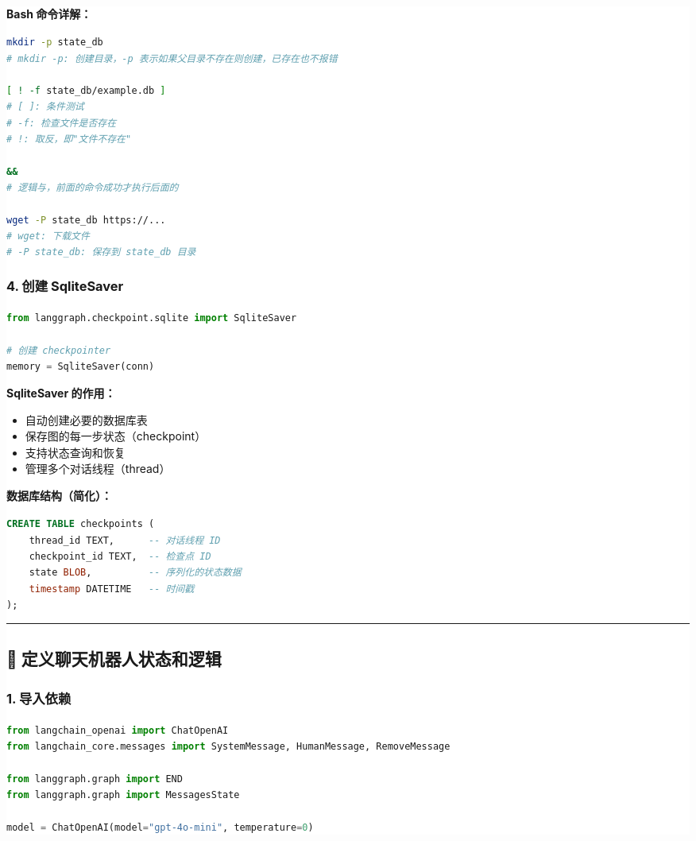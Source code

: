 **Bash 命令详解：**

```bash
mkdir -p state_db
# mkdir -p: 创建目录，-p 表示如果父目录不存在则创建，已存在也不报错

[ ! -f state_db/example.db ]
# [ ]: 条件测试
# -f: 检查文件是否存在
# !: 取反，即"文件不存在"

&&
# 逻辑与，前面的命令成功才执行后面的

wget -P state_db https://...
# wget: 下载文件
# -P state_db: 保存到 state_db 目录
```

### 4. 创建 SqliteSaver

```python
from langgraph.checkpoint.sqlite import SqliteSaver

# 创建 checkpointer
memory = SqliteSaver(conn)
```

**SqliteSaver 的作用：**
- 自动创建必要的数据库表
- 保存图的每一步状态（checkpoint）
- 支持状态查询和恢复
- 管理多个对话线程（thread）

**数据库结构（简化）：**

```sql
CREATE TABLE checkpoints (
    thread_id TEXT,      -- 对话线程 ID
    checkpoint_id TEXT,  -- 检查点 ID
    state BLOB,          -- 序列化的状态数据
    timestamp DATETIME   -- 时间戳
);
```

---

## 🧩 定义聊天机器人状态和逻辑

### 1. 导入依赖

```python
from langchain_openai import ChatOpenAI
from langchain_core.messages import SystemMessage, HumanMessage, RemoveMessage

from langgraph.graph import END
from langgraph.graph import MessagesState

model = ChatOpenAI(model="gpt-4o-mini", temperature=0)
```
